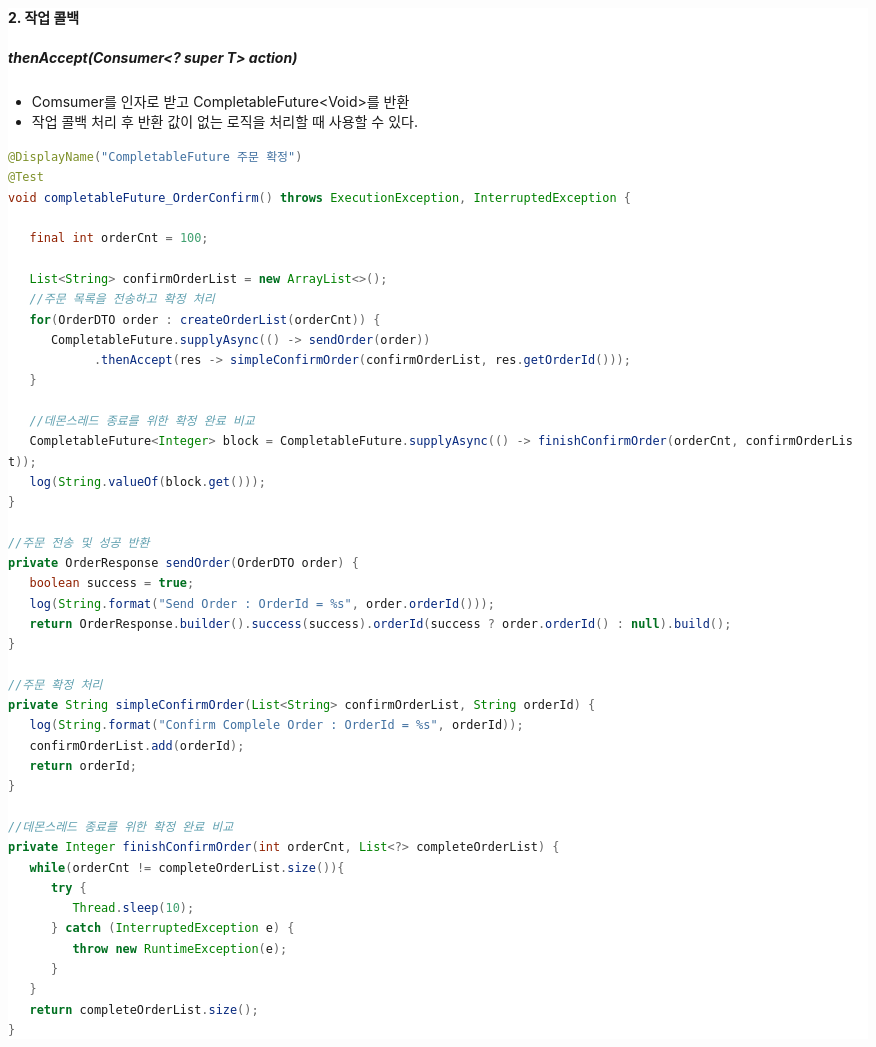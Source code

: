 #### 2. 작업 콜백

##### thenAccept(Consumer\<? super T\> action)
- Comsumer를 인자로 받고 CompletableFuture\<Void\>를 반환  
- 작업 콜백 처리 후 반환 값이 없는 로직을 처리할 때 사용할 수 있다.  

```java
@DisplayName("CompletableFuture 주문 확정")  
@Test  
void completableFuture_OrderConfirm() throws ExecutionException, InterruptedException {  
  
   final int orderCnt = 100;
   
   List<String> confirmOrderList = new ArrayList<>();  
   //주문 목록을 전송하고 확정 처리  
   for(OrderDTO order : createOrderList(orderCnt)) {  
      CompletableFuture.supplyAsync(() -> sendOrder(order))  
            .thenAccept(res -> simpleConfirmOrder(confirmOrderList, res.getOrderId()));  
   }  
  
   //데몬스레드 종료를 위한 확정 완료 비교
   CompletableFuture<Integer> block = CompletableFuture.supplyAsync(() -> finishConfirmOrder(orderCnt, confirmOrderList));  
   log(String.valueOf(block.get()));  
}

//주문 전송 및 성공 반환
private OrderResponse sendOrder(OrderDTO order) {  
   boolean success = true;  
   log(String.format("Send Order : OrderId = %s", order.orderId()));
   return OrderResponse.builder().success(success).orderId(success ? order.orderId() : null).build();  
}

//주문 확정 처리
private String simpleConfirmOrder(List<String> confirmOrderList, String orderId) {  
   log(String.format("Confirm Complele Order : OrderId = %s", orderId));  
   confirmOrderList.add(orderId);  
   return orderId;  
}  

//데몬스레드 종료를 위한 확정 완료 비교 
private Integer finishConfirmOrder(int orderCnt, List<?> completeOrderList) {  
   while(orderCnt != completeOrderList.size()){  
      try {  
         Thread.sleep(10);  
      } catch (InterruptedException e) {  
         throw new RuntimeException(e);  
      }  
   }  
   return completeOrderList.size();  
}
```
